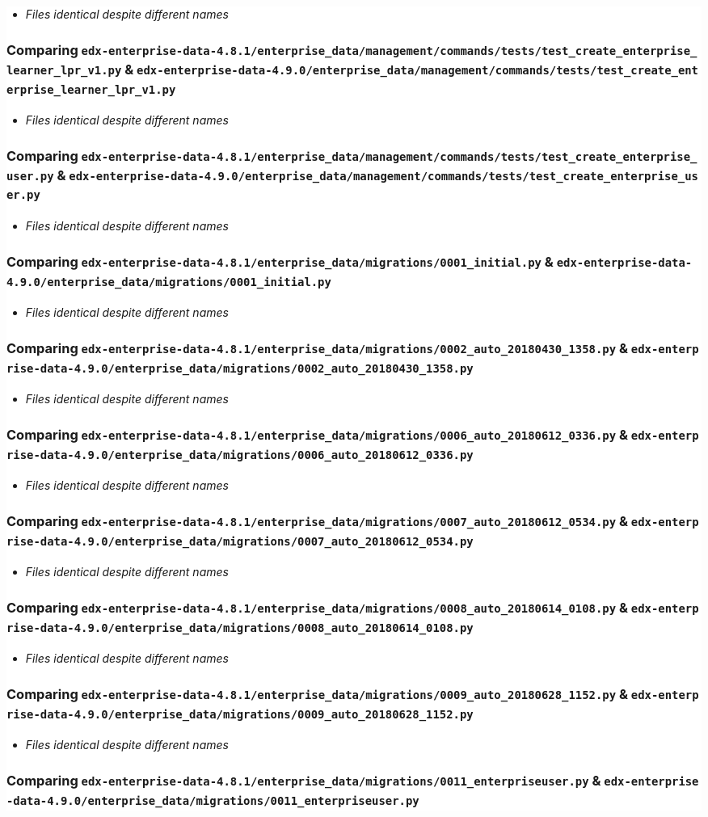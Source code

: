  * *Files identical despite different names*

### Comparing `edx-enterprise-data-4.8.1/enterprise_data/management/commands/tests/test_create_enterprise_learner_lpr_v1.py` & `edx-enterprise-data-4.9.0/enterprise_data/management/commands/tests/test_create_enterprise_learner_lpr_v1.py`

 * *Files identical despite different names*

### Comparing `edx-enterprise-data-4.8.1/enterprise_data/management/commands/tests/test_create_enterprise_user.py` & `edx-enterprise-data-4.9.0/enterprise_data/management/commands/tests/test_create_enterprise_user.py`

 * *Files identical despite different names*

### Comparing `edx-enterprise-data-4.8.1/enterprise_data/migrations/0001_initial.py` & `edx-enterprise-data-4.9.0/enterprise_data/migrations/0001_initial.py`

 * *Files identical despite different names*

### Comparing `edx-enterprise-data-4.8.1/enterprise_data/migrations/0002_auto_20180430_1358.py` & `edx-enterprise-data-4.9.0/enterprise_data/migrations/0002_auto_20180430_1358.py`

 * *Files identical despite different names*

### Comparing `edx-enterprise-data-4.8.1/enterprise_data/migrations/0006_auto_20180612_0336.py` & `edx-enterprise-data-4.9.0/enterprise_data/migrations/0006_auto_20180612_0336.py`

 * *Files identical despite different names*

### Comparing `edx-enterprise-data-4.8.1/enterprise_data/migrations/0007_auto_20180612_0534.py` & `edx-enterprise-data-4.9.0/enterprise_data/migrations/0007_auto_20180612_0534.py`

 * *Files identical despite different names*

### Comparing `edx-enterprise-data-4.8.1/enterprise_data/migrations/0008_auto_20180614_0108.py` & `edx-enterprise-data-4.9.0/enterprise_data/migrations/0008_auto_20180614_0108.py`

 * *Files identical despite different names*

### Comparing `edx-enterprise-data-4.8.1/enterprise_data/migrations/0009_auto_20180628_1152.py` & `edx-enterprise-data-4.9.0/enterprise_data/migrations/0009_auto_20180628_1152.py`

 * *Files identical despite different names*

### Comparing `edx-enterprise-data-4.8.1/enterprise_data/migrations/0011_enterpriseuser.py` & `edx-enterprise-data-4.9.0/enterprise_data/migrations/0011_enterpriseuser.py`
